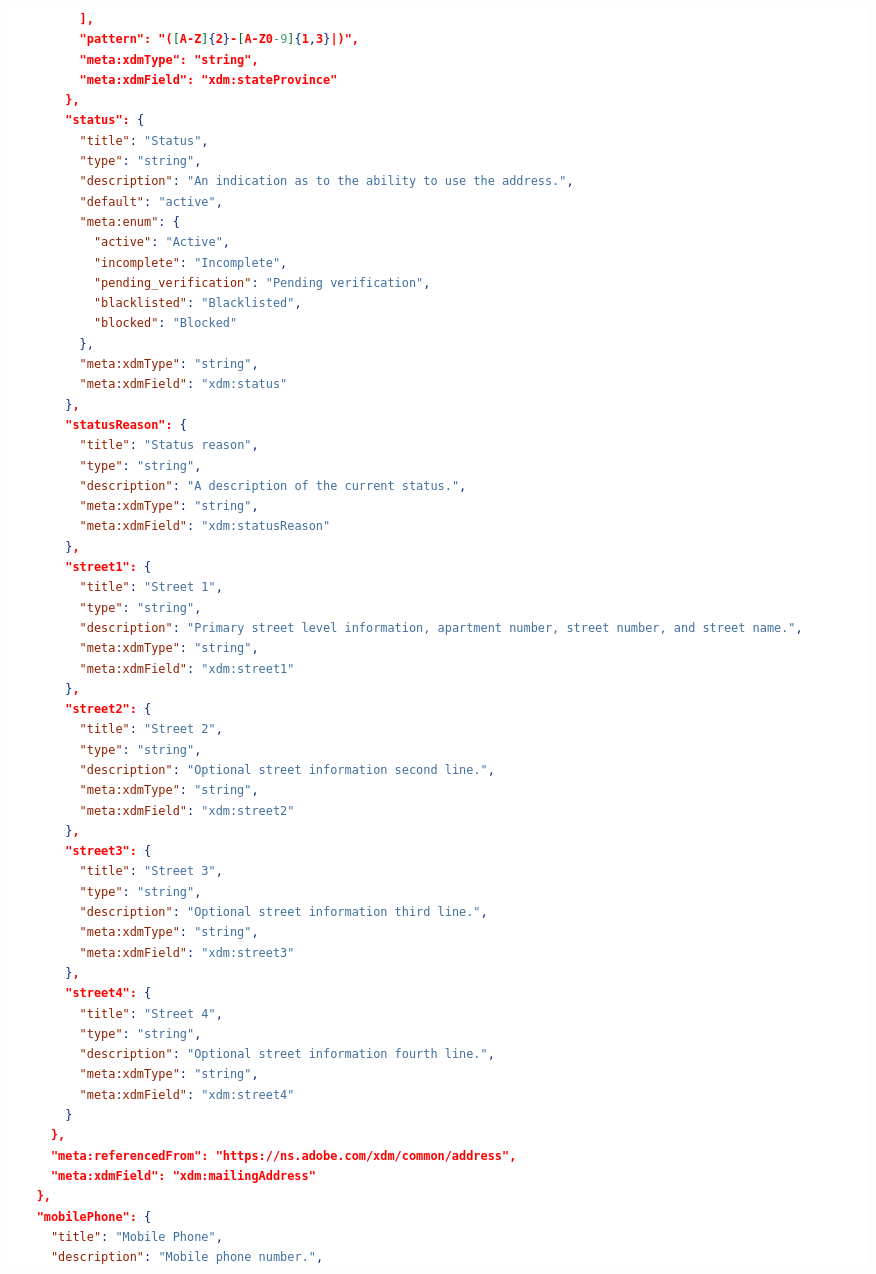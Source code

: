 ```JSON
          ],
          "pattern": "([A-Z]{2}-[A-Z0-9]{1,3}|)",
          "meta:xdmType": "string",
          "meta:xdmField": "xdm:stateProvince"
        },
        "status": {
          "title": "Status",
          "type": "string",
          "description": "An indication as to the ability to use the address.",
          "default": "active",
          "meta:enum": {
            "active": "Active",
            "incomplete": "Incomplete",
            "pending_verification": "Pending verification",
            "blacklisted": "Blacklisted",
            "blocked": "Blocked"
          },
          "meta:xdmType": "string",
          "meta:xdmField": "xdm:status"
        },
        "statusReason": {
          "title": "Status reason",
          "type": "string",
          "description": "A description of the current status.",
          "meta:xdmType": "string",
          "meta:xdmField": "xdm:statusReason"
        },
        "street1": {
          "title": "Street 1",
          "type": "string",
          "description": "Primary street level information, apartment number, street number, and street name.",
          "meta:xdmType": "string",
          "meta:xdmField": "xdm:street1"
        },
        "street2": {
          "title": "Street 2",
          "type": "string",
          "description": "Optional street information second line.",
          "meta:xdmType": "string",
          "meta:xdmField": "xdm:street2"
        },
        "street3": {
          "title": "Street 3",
          "type": "string",
          "description": "Optional street information third line.",
          "meta:xdmType": "string",
          "meta:xdmField": "xdm:street3"
        },
        "street4": {
          "title": "Street 4",
          "type": "string",
          "description": "Optional street information fourth line.",
          "meta:xdmType": "string",
          "meta:xdmField": "xdm:street4"
        }
      },
      "meta:referencedFrom": "https://ns.adobe.com/xdm/common/address",
      "meta:xdmField": "xdm:mailingAddress"
    },
    "mobilePhone": {
      "title": "Mobile Phone",
      "description": "Mobile phone number.",
```